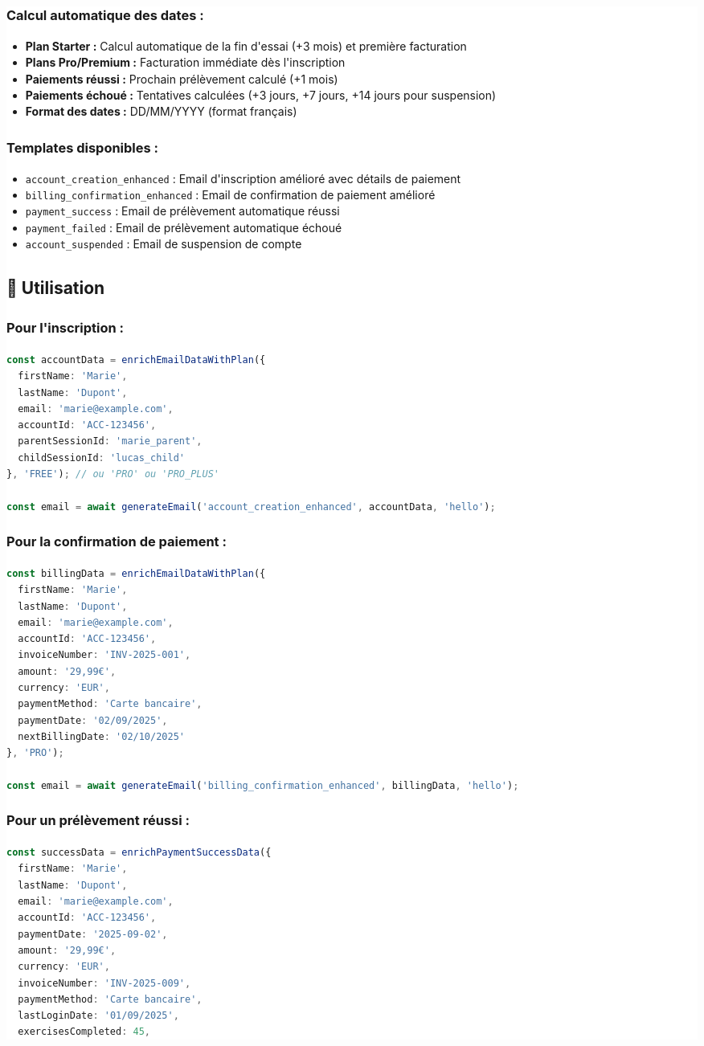 ### **Calcul automatique des dates :**
- **Plan Starter :** Calcul automatique de la fin d'essai (+3 mois) et première facturation
- **Plans Pro/Premium :** Facturation immédiate dès l'inscription
- **Paiements réussi :** Prochain prélèvement calculé (+1 mois)
- **Paiements échoué :** Tentatives calculées (+3 jours, +7 jours, +14 jours pour suspension)
- **Format des dates :** DD/MM/YYYY (format français)

### **Templates disponibles :**
- `account_creation_enhanced` : Email d'inscription amélioré avec détails de paiement
- `billing_confirmation_enhanced` : Email de confirmation de paiement amélioré
- `payment_success` : Email de prélèvement automatique réussi
- `payment_failed` : Email de prélèvement automatique échoué
- `account_suspended` : Email de suspension de compte

## 🚀 **Utilisation**

### **Pour l'inscription :**
```typescript
const accountData = enrichEmailDataWithPlan({
  firstName: 'Marie',
  lastName: 'Dupont',
  email: 'marie@example.com',
  accountId: 'ACC-123456',
  parentSessionId: 'marie_parent',
  childSessionId: 'lucas_child'
}, 'FREE'); // ou 'PRO' ou 'PRO_PLUS'

const email = await generateEmail('account_creation_enhanced', accountData, 'hello');
```

### **Pour la confirmation de paiement :**
```typescript
const billingData = enrichEmailDataWithPlan({
  firstName: 'Marie',
  lastName: 'Dupont',
  email: 'marie@example.com',
  accountId: 'ACC-123456',
  invoiceNumber: 'INV-2025-001',
  amount: '29,99€',
  currency: 'EUR',
  paymentMethod: 'Carte bancaire',
  paymentDate: '02/09/2025',
  nextBillingDate: '02/10/2025'
}, 'PRO');

const email = await generateEmail('billing_confirmation_enhanced', billingData, 'hello');
```

### **Pour un prélèvement réussi :**
```typescript
const successData = enrichPaymentSuccessData({
  firstName: 'Marie',
  lastName: 'Dupont',
  email: 'marie@example.com',
  accountId: 'ACC-123456',
  paymentDate: '2025-09-02',
  amount: '29,99€',
  currency: 'EUR',
  invoiceNumber: 'INV-2025-009',
  paymentMethod: 'Carte bancaire',
  lastLoginDate: '01/09/2025',
  exercisesCompleted: 45,
```